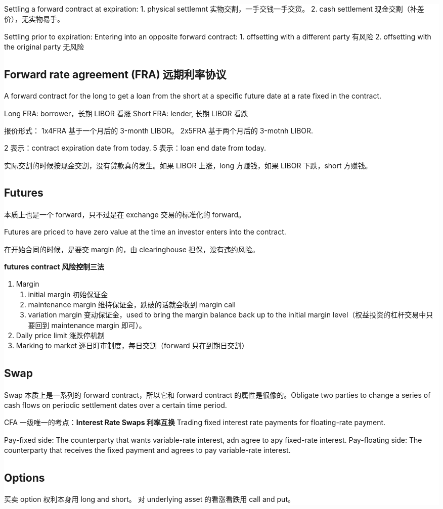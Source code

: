 Settling a forward contract at expiration:
    1. physical settlemnt 实物交割，一手交钱一手交货。
    2. cash settlement 现金交割（补差价），无实物易手。

Settling prior to expiration:
    Entering into an opposite forward contract:
        1. offsetting with a different party 有风险
        2. offsetting with the original party 无风险

## Forward rate agreement (FRA) 远期利率协议
A forward contract for the long to get a loan from the short at a specific future date at a rate fixed in the contract.

Long FRA: borrower，长期 LIBOR 看涨
Short FRA: lender, 长期 LIBOR 看跌

报价形式：
1x4FRA 基于一个月后的 3-month LIBOR。
2x5FRA 基于两个月后的 3-motnh LIBOR.

2 表示：contract expiration date from today.
5 表示：loan end date from today.

实际交割的时候按现金交割，没有贷款真的发生。如果 LIBOR 上涨，long 方赚钱，如果 LIBOR 下跌，short 方赚钱。

## Futures
本质上也是一个 forward，只不过是在 exchange 交易的标准化的 forward。

Futures are priced to have zero value at the time an investor enters into the contract.

在开始合同的时候，是要交 margin 的，由 clearinghouse 担保，没有违约风险。

**futures contract 风险控制三法**
1. Margin
    1. initial margin 初始保证金
    2. maintenance margin 维持保证金，跌破的话就会收到 margin call
    3. variation margin 变动保证金，used to bring the margin balance back up to the initial margin level（权益投资的杠杆交易中只要回到 maintenance margin 即可）。
2. Daily price limit 涨跌停机制
3. Marking to market 逐日盯市制度，每日交割（forward 只在到期日交割）

## Swap
Swap 本质上是一系列的 forward contract，所以它和 forward contract 的属性是很像的。Obligate two parties to change a series of cash flows on periodic settlement dates over a certain time period.

CFA 一级唯一的考点：**Interest Rate Swaps 利率互换**
Trading fixed interest rate payments for floating-rate payment.

Pay-fixed side: The counterparty that wants variable-rate interest, adn agree to apy fixed-rate interest.
Pay-floating side: The counterparty that receives the fixed payment and agrees to pay variable-rate interest.

## Options
买卖 option 权利本身用 long and short。
对 underlying asset 的看涨看跌用 call and put。
